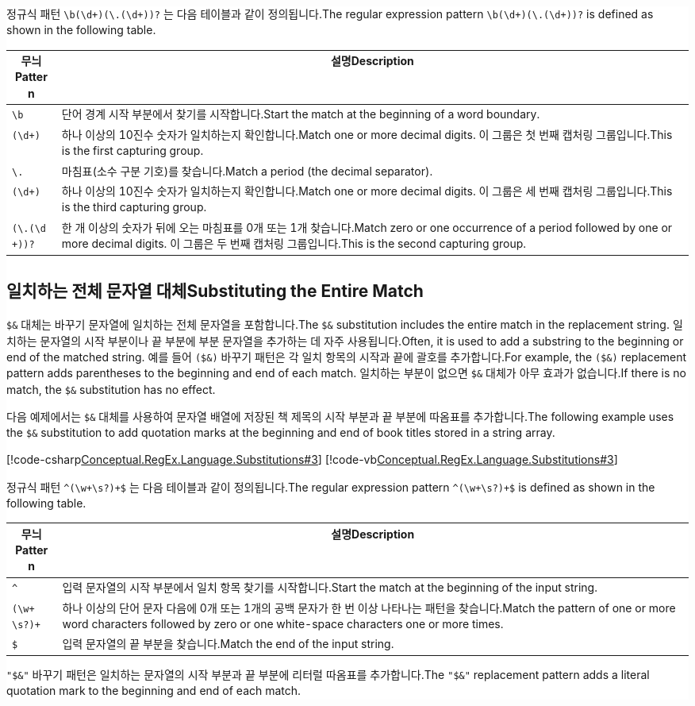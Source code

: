 <span data-ttu-id="f502b-190">정규식 패턴 `\b(\d+)(\.(\d+))?` 는 다음 테이블과 같이 정의됩니다.</span><span class="sxs-lookup"><span data-stu-id="f502b-190">The regular expression pattern `\b(\d+)(\.(\d+))?` is defined as shown in the following table.</span></span>  
  
|<span data-ttu-id="f502b-191">무늬</span><span class="sxs-lookup"><span data-stu-id="f502b-191">Pattern</span></span>|<span data-ttu-id="f502b-192">설명</span><span class="sxs-lookup"><span data-stu-id="f502b-192">Description</span></span>|  
|-------------|-----------------|  
|`\b`|<span data-ttu-id="f502b-193">단어 경계 시작 부분에서 찾기를 시작합니다.</span><span class="sxs-lookup"><span data-stu-id="f502b-193">Start the match at the beginning of a word boundary.</span></span>|  
|`(\d+)`|<span data-ttu-id="f502b-194">하나 이상의 10진수 숫자가 일치하는지 확인합니다.</span><span class="sxs-lookup"><span data-stu-id="f502b-194">Match one or more decimal digits.</span></span> <span data-ttu-id="f502b-195">이 그룹은 첫 번째 캡처링 그룹입니다.</span><span class="sxs-lookup"><span data-stu-id="f502b-195">This is the first capturing group.</span></span>|  
|`\.`|<span data-ttu-id="f502b-196">마침표(소수 구분 기호)를 찾습니다.</span><span class="sxs-lookup"><span data-stu-id="f502b-196">Match a period (the decimal separator).</span></span>|  
|`(\d+)`|<span data-ttu-id="f502b-197">하나 이상의 10진수 숫자가 일치하는지 확인합니다.</span><span class="sxs-lookup"><span data-stu-id="f502b-197">Match one or more decimal digits.</span></span> <span data-ttu-id="f502b-198">이 그룹은 세 번째 캡처링 그룹입니다.</span><span class="sxs-lookup"><span data-stu-id="f502b-198">This is the third capturing group.</span></span>|  
|`(\.(\d+))?`|<span data-ttu-id="f502b-199">한 개 이상의 숫자가 뒤에 오는 마침표를 0개 또는 1개 찾습니다.</span><span class="sxs-lookup"><span data-stu-id="f502b-199">Match zero or one occurrence of a period followed by one or more decimal digits.</span></span> <span data-ttu-id="f502b-200">이 그룹은 두 번째 캡처링 그룹입니다.</span><span class="sxs-lookup"><span data-stu-id="f502b-200">This is the second capturing group.</span></span>|  

## <a name="substituting-the-entire-match"></a><span data-ttu-id="f502b-201">일치하는 전체 문자열 대체</span><span class="sxs-lookup"><span data-stu-id="f502b-201">Substituting the Entire Match</span></span>  
 <span data-ttu-id="f502b-202">`$&` 대체는 바꾸기 문자열에 일치하는 전체 문자열을 포함합니다.</span><span class="sxs-lookup"><span data-stu-id="f502b-202">The `$&` substitution includes the entire match in the replacement string.</span></span> <span data-ttu-id="f502b-203">일치하는 문자열의 시작 부분이나 끝 부분에 부분 문자열을 추가하는 데 자주 사용됩니다.</span><span class="sxs-lookup"><span data-stu-id="f502b-203">Often, it is used to add a substring to the beginning or end of the matched string.</span></span> <span data-ttu-id="f502b-204">예를 들어 `($&)` 바꾸기 패턴은 각 일치 항목의 시작과 끝에 괄호를 추가합니다.</span><span class="sxs-lookup"><span data-stu-id="f502b-204">For example, the `($&)` replacement pattern adds parentheses to the beginning and end of each match.</span></span> <span data-ttu-id="f502b-205">일치하는 부분이 없으면 `$&` 대체가 아무 효과가 없습니다.</span><span class="sxs-lookup"><span data-stu-id="f502b-205">If there is no match, the `$&` substitution has no effect.</span></span>  
  
 <span data-ttu-id="f502b-206">다음 예제에서는 `$&` 대체를 사용하여 문자열 배열에 저장된 책 제목의 시작 부분과 끝 부분에 따옴표를 추가합니다.</span><span class="sxs-lookup"><span data-stu-id="f502b-206">The following example uses the `$&` substitution to add quotation marks at the beginning and end of book titles stored in a string array.</span></span>  
  
 [!code-csharp[Conceptual.RegEx.Language.Substitutions#3](../../../samples/snippets/csharp/VS_Snippets_CLR/conceptual.regex.language.substitutions/cs/entirematch1.cs#3)]
 [!code-vb[Conceptual.RegEx.Language.Substitutions#3](../../../samples/snippets/visualbasic/VS_Snippets_CLR/conceptual.regex.language.substitutions/vb/entirematch1.vb#3)]  
  
 <span data-ttu-id="f502b-207">정규식 패턴 `^(\w+\s?)+$` 는 다음 테이블과 같이 정의됩니다.</span><span class="sxs-lookup"><span data-stu-id="f502b-207">The regular expression pattern `^(\w+\s?)+$` is defined as shown in the following table.</span></span>  
  
|<span data-ttu-id="f502b-208">무늬</span><span class="sxs-lookup"><span data-stu-id="f502b-208">Pattern</span></span>|<span data-ttu-id="f502b-209">설명</span><span class="sxs-lookup"><span data-stu-id="f502b-209">Description</span></span>|  
|-------------|-----------------|  
|`^`|<span data-ttu-id="f502b-210">입력 문자열의 시작 부분에서 일치 항목 찾기를 시작합니다.</span><span class="sxs-lookup"><span data-stu-id="f502b-210">Start the match at the beginning of the input string.</span></span>|  
|`(\w+\s?)+`|<span data-ttu-id="f502b-211">하나 이상의 단어 문자 다음에 0개 또는 1개의 공백 문자가 한 번 이상 나타나는 패턴을 찾습니다.</span><span class="sxs-lookup"><span data-stu-id="f502b-211">Match the pattern of one or more word characters followed by zero or one white-space characters one or more times.</span></span>|  
|`$`|<span data-ttu-id="f502b-212">입력 문자열의 끝 부분을 찾습니다.</span><span class="sxs-lookup"><span data-stu-id="f502b-212">Match the end of the input string.</span></span>|  
  
 <span data-ttu-id="f502b-213">`"$&"` 바꾸기 패턴은 일치하는 문자열의 시작 부분과 끝 부분에 리터럴 따옴표를 추가합니다.</span><span class="sxs-lookup"><span data-stu-id="f502b-213">The `"$&"` replacement pattern adds a literal quotation mark to the beginning and end of each match.</span></span>  
